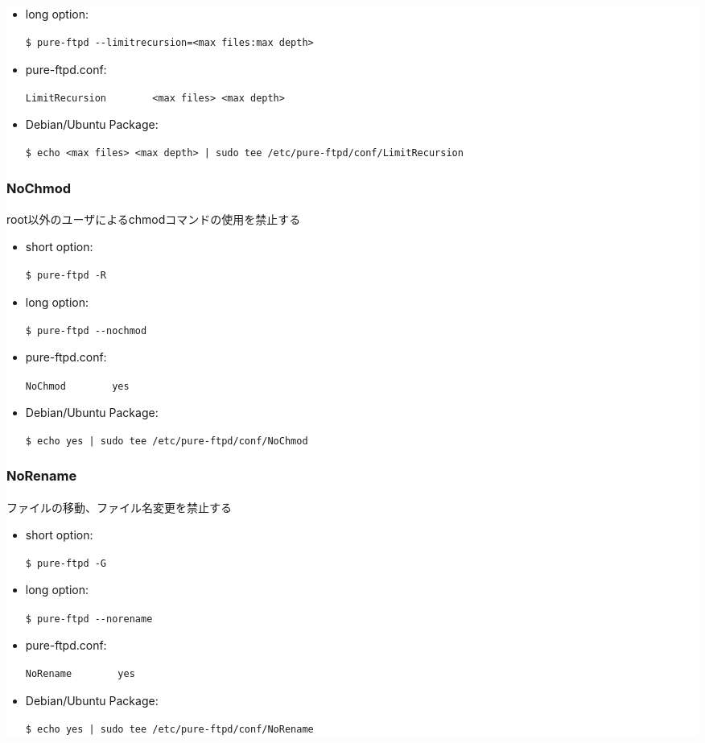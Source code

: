 - long option:
  ```
  $ pure-ftpd --limitrecursion=<max files:max depth>
  ```

- pure-ftpd.conf:
  ```
  LimitRecursion        <max files> <max depth>
  ```

- Debian/Ubuntu Package:
  ```
  $ echo <max files> <max depth> | sudo tee /etc/pure-ftpd/conf/LimitRecursion
  ```

### NoChmod

root以外のユーザによるchmodコマンドの使用を禁止する

- short option:
  ```
  $ pure-ftpd -R
  ```

- long option:
  ```
  $ pure-ftpd --nochmod
  ```

- pure-ftpd.conf:
  ```
  NoChmod        yes
  ```

- Debian/Ubuntu Package:
  ```
  $ echo yes | sudo tee /etc/pure-ftpd/conf/NoChmod
  ```

### NoRename

ファイルの移動、ファイル名変更を禁止する

- short option:
  ```
  $ pure-ftpd -G
  ```

- long option:
  ```
  $ pure-ftpd --norename
  ```

- pure-ftpd.conf:
  ```
  NoRename        yes
  ```

- Debian/Ubuntu Package:
  ```
  $ echo yes | sudo tee /etc/pure-ftpd/conf/NoRename
  ```
